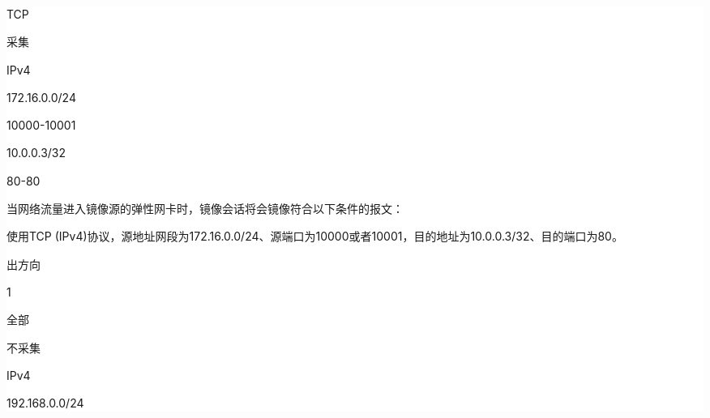 </td>
<td class="cellrowborder" valign="top" width="6.019379465596554%" headers="mcps1.2.11.1.3 "><p id="vpc_mirror_04_vpc_mirror_02_p32924413449"><a name="vpc_mirror_04_vpc_mirror_02_p32924413449"></a><a name="vpc_mirror_04_vpc_mirror_02_p32924413449"></a>TCP</p>
</td>
<td class="cellrowborder" valign="top" width="6.146618381129489%" headers="mcps1.2.11.1.4 "><p id="vpc_mirror_04_vpc_mirror_02_p32914443442"><a name="vpc_mirror_04_vpc_mirror_02_p32914443442"></a><a name="vpc_mirror_04_vpc_mirror_02_p32914443442"></a>采集</p>
</td>
<td class="cellrowborder" valign="top" width="5.637662718997748%" headers="mcps1.2.11.1.5 "><p id="vpc_mirror_04_vpc_mirror_02_p12994414441"><a name="vpc_mirror_04_vpc_mirror_02_p12994414441"></a><a name="vpc_mirror_04_vpc_mirror_02_p12994414441"></a>IPv4</p>
</td>
<td class="cellrowborder" valign="top" width="9.063325829499853%" headers="mcps1.2.11.1.6 "><p id="vpc_mirror_04_vpc_mirror_02_p1129104494419"><a name="vpc_mirror_04_vpc_mirror_02_p1129104494419"></a><a name="vpc_mirror_04_vpc_mirror_02_p1129104494419"></a>172.16.0.0/24</p>
</td>
<td class="cellrowborder" valign="top" width="8.39776842517373%" headers="mcps1.2.11.1.7 "><p id="vpc_mirror_04_vpc_mirror_02_p202914464414"><a name="vpc_mirror_04_vpc_mirror_02_p202914464414"></a><a name="vpc_mirror_04_vpc_mirror_02_p202914464414"></a>10000-10001</p>
</td>
<td class="cellrowborder" valign="top" width="8.662033865126748%" headers="mcps1.2.11.1.8 "><p id="vpc_mirror_04_vpc_mirror_02_p12954418440"><a name="vpc_mirror_04_vpc_mirror_02_p12954418440"></a><a name="vpc_mirror_04_vpc_mirror_02_p12954418440"></a>10.0.0.3/32</p>
</td>
<td class="cellrowborder" valign="top" width="9.542918664970147%" headers="mcps1.2.11.1.9 "><p id="vpc_mirror_04_vpc_mirror_02_p12915442444"><a name="vpc_mirror_04_vpc_mirror_02_p12915442444"></a><a name="vpc_mirror_04_vpc_mirror_02_p12915442444"></a>80-80</p>
</td>
<td class="cellrowborder" valign="top" width="35.9303122247235%" headers="mcps1.2.11.1.10 "><p id="vpc_mirror_04_vpc_mirror_02_p16291944104416"><a name="vpc_mirror_04_vpc_mirror_02_p16291944104416"></a><a name="vpc_mirror_04_vpc_mirror_02_p16291944104416"></a>当网络流量进入镜像源的弹性网卡时，镜像会话将会镜像符合以下条件的报文：</p>
<p id="vpc_mirror_04_vpc_mirror_02_p11298440445"><a name="vpc_mirror_04_vpc_mirror_02_p11298440445"></a><a name="vpc_mirror_04_vpc_mirror_02_p11298440445"></a>使用TCP (IPv4)协议，源地址网段为172.16.0.0/24、源端口为10000或者10001，目的地址为10.0.0.3/32、目的端口为80。</p>
</td>
</tr>
<tr id="vpc_mirror_04_vpc_mirror_02_row1529184418445"><td class="cellrowborder" valign="top" width="5.138494665753155%" headers="mcps1.2.11.1.1 "><p id="vpc_mirror_04_vpc_mirror_02_p52916445441"><a name="vpc_mirror_04_vpc_mirror_02_p52916445441"></a><a name="vpc_mirror_04_vpc_mirror_02_p52916445441"></a>出方向</p>
</td>
<td class="cellrowborder" valign="top" width="5.4614857590290695%" headers="mcps1.2.11.1.2 "><p id="vpc_mirror_04_vpc_mirror_02_p203084494419"><a name="vpc_mirror_04_vpc_mirror_02_p203084494419"></a><a name="vpc_mirror_04_vpc_mirror_02_p203084494419"></a>1</p>
</td>
<td class="cellrowborder" valign="top" width="6.019379465596554%" headers="mcps1.2.11.1.3 "><p id="vpc_mirror_04_vpc_mirror_02_p8301744134410"><a name="vpc_mirror_04_vpc_mirror_02_p8301744134410"></a><a name="vpc_mirror_04_vpc_mirror_02_p8301744134410"></a>全部</p>
</td>
<td class="cellrowborder" valign="top" width="6.146618381129489%" headers="mcps1.2.11.1.4 "><p id="vpc_mirror_04_vpc_mirror_02_p430104417442"><a name="vpc_mirror_04_vpc_mirror_02_p430104417442"></a><a name="vpc_mirror_04_vpc_mirror_02_p430104417442"></a>不采集</p>
</td>
<td class="cellrowborder" valign="top" width="5.637662718997748%" headers="mcps1.2.11.1.5 "><p id="vpc_mirror_04_vpc_mirror_02_p133064410448"><a name="vpc_mirror_04_vpc_mirror_02_p133064410448"></a><a name="vpc_mirror_04_vpc_mirror_02_p133064410448"></a>IPv4</p>
</td>
<td class="cellrowborder" valign="top" width="9.063325829499853%" headers="mcps1.2.11.1.6 "><p id="vpc_mirror_04_vpc_mirror_02_p430444194414"><a name="vpc_mirror_04_vpc_mirror_02_p430444194414"></a><a name="vpc_mirror_04_vpc_mirror_02_p430444194414"></a>192.168.0.0/24</p>
</td>